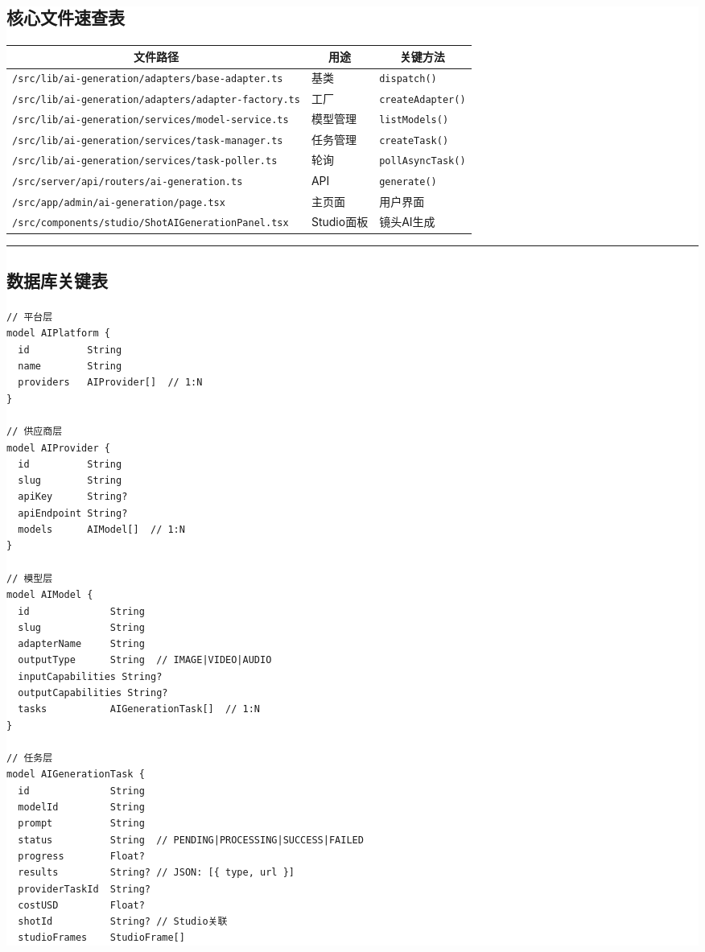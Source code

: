 
## 核心文件速查表

| 文件路径 | 用途 | 关键方法 |
|---------|------|---------|
| `/src/lib/ai-generation/adapters/base-adapter.ts` | 基类 | `dispatch()` |
| `/src/lib/ai-generation/adapters/adapter-factory.ts` | 工厂 | `createAdapter()` |
| `/src/lib/ai-generation/services/model-service.ts` | 模型管理 | `listModels()` |
| `/src/lib/ai-generation/services/task-manager.ts` | 任务管理 | `createTask()` |
| `/src/lib/ai-generation/services/task-poller.ts` | 轮询 | `pollAsyncTask()` |
| `/src/server/api/routers/ai-generation.ts` | API | `generate()` |
| `/src/app/admin/ai-generation/page.tsx` | 主页面 | 用户界面 |
| `/src/components/studio/ShotAIGenerationPanel.tsx` | Studio面板 | 镜头AI生成 |

---

## 数据库关键表

```prisma
// 平台层
model AIPlatform {
  id          String
  name        String
  providers   AIProvider[]  // 1:N
}

// 供应商层
model AIProvider {
  id          String
  slug        String
  apiKey      String?
  apiEndpoint String?
  models      AIModel[]  // 1:N
}

// 模型层
model AIModel {
  id              String
  slug            String
  adapterName     String
  outputType      String  // IMAGE|VIDEO|AUDIO
  inputCapabilities String?
  outputCapabilities String?
  tasks           AIGenerationTask[]  // 1:N
}

// 任务层
model AIGenerationTask {
  id              String
  modelId         String
  prompt          String
  status          String  // PENDING|PROCESSING|SUCCESS|FAILED
  progress        Float?
  results         String? // JSON: [{ type, url }]
  providerTaskId  String?
  costUSD         Float?
  shotId          String? // Studio关联
  studioFrames    StudioFrame[]
```